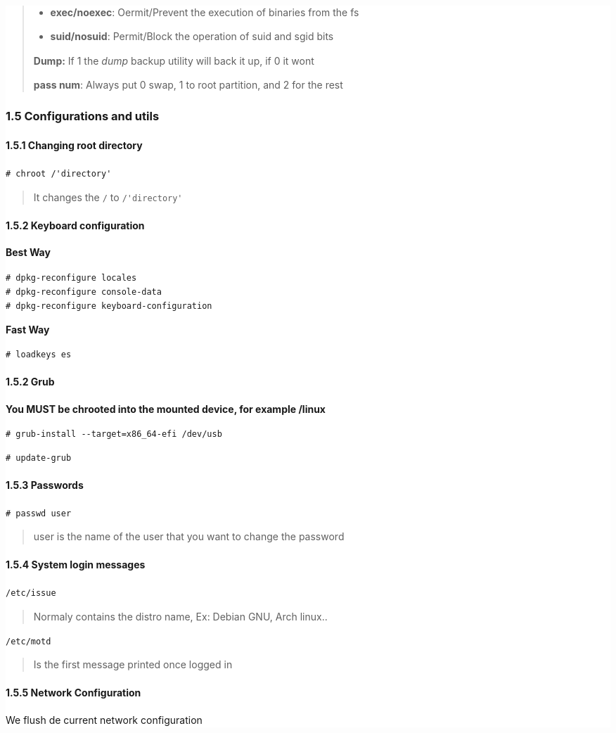 > 
> - **exec/noexec**: Oermit/Prevent the execution of binaries from the fs
> 
> - **suid/nosuid**: Permit/Block the operation of suid and sgid bits
> 
> **Dump:** If 1 the *dump* backup utility will back it up, if 0 it wont
> 
> **pass num**: Always put 0 swap, 1 to root partition, and 2 for the rest

### 1.5 Configurations and utils

#### 1.5.1 Changing root directory

`# chroot /'directory'`

> It changes the `/` to `/'directory'`

#### 1.5.2 Keyboard configuration

**Best Way**

```console
# dpkg-reconfigure locales
# dpkg-reconfigure console-data
# dpkg-reconfigure keyboard-configuration
```

**Fast Way**

`# loadkeys es`

#### 1.5.2 Grub

**You MUST be chrooted into the mounted device, for example /linux**

`# grub-install --target=x86_64-efi /dev/usb`

`# update-grub`

#### 1.5.3 Passwords

`# passwd user`

> user is the name of the user that you want to change the password

#### 1.5.4 System login messages

`/etc/issue`

> Normaly contains the distro name, Ex: Debian GNU, Arch linux..

`/etc/motd`  

> Is the first message printed once logged in

#### 1.5.5 Network Configuration

We flush de current network configuration
